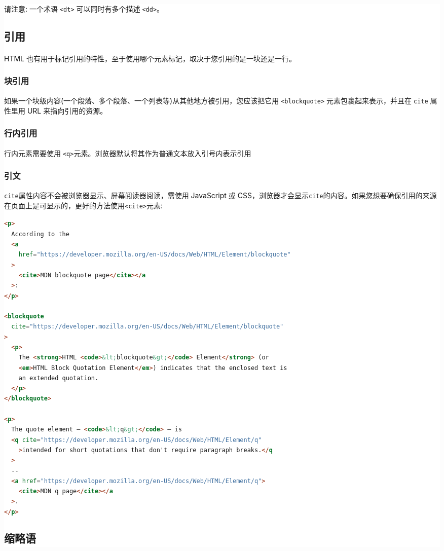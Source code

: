 
请注意: 一个术语 `<dt>` 可以同时有多个描述 `<dd>`。

## 引用

HTML 也有用于标记引用的特性，至于使用哪个元素标记，取决于您引用的是一块还是一行。

### 块引用

如果一个块级内容(一个段落、多个段落、一个列表等)从其他地方被引用，您应该把它用 `<blockquote>` 元素包裹起来表示，并且在 `cite` 属性里用 URL 来指向引用的资源。

### 行内引用

行内元素需要使用 `<q>`元素。浏览器默认将其作为普通文本放入引号内表示引用

### 引文

`cite`属性内容不会被浏览器显示、屏幕阅读器阅读，需使用 JavaScript 或 CSS，浏览器才会显示`cite`的内容。如果您想要确保引用的来源在页面上是可显示的，更好的方法使用`<cite>`元素:

```html
<p>
  According to the
  <a
    href="https://developer.mozilla.org/en-US/docs/Web/HTML/Element/blockquote"
  >
    <cite>MDN blockquote page</cite></a
  >:
</p>

<blockquote
  cite="https://developer.mozilla.org/en-US/docs/Web/HTML/Element/blockquote"
>
  <p>
    The <strong>HTML <code>&lt;blockquote&gt;</code> Element</strong> (or
    <em>HTML Block Quotation Element</em>) indicates that the enclosed text is
    an extended quotation.
  </p>
</blockquote>

<p>
  The quote element — <code>&lt;q&gt;</code> — is
  <q cite="https://developer.mozilla.org/en-US/docs/Web/HTML/Element/q"
    >intended for short quotations that don't require paragraph breaks.</q
  >
  --
  <a href="https://developer.mozilla.org/en-US/docs/Web/HTML/Element/q">
    <cite>MDN q page</cite></a
  >.
</p>
```

## 缩略语
